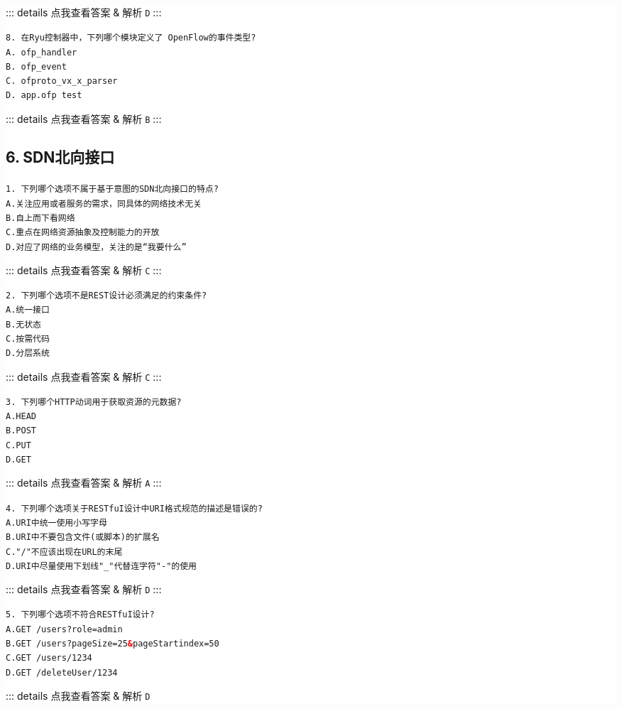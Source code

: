 ```html
```
::: details 点我查看答案 & 解析
`D`
:::
```html
8. 在Ryu控制器中，下列哪个模块定义了 OpenFlow的事件类型?
A. ofp_handler
B. ofp_event
C. ofproto_vx_x_parser
D. app.ofp test
```
::: details 点我查看答案 & 解析
`B`
:::
## 6. SDN北向接口
```html
1. 下列哪个选项不属于基于意图的SDN北向接口的特点?
A.关注应用或者服务的需求，同具体的网络技术无关
B.自上而下看网络
C.重点在网络资源抽象及控制能力的开放
D.对应了网络的业务模型，关注的是“我要什么”
```
::: details 点我查看答案 & 解析
`C`
:::
```html
2. 下列哪个选项不是REST设计必须满足的约束条件?
A.统一接口
B.无状态
C.按需代码
D.分层系统
```
::: details 点我查看答案 & 解析
`C`
:::
```html
3. 下列哪个HTTP动词用于获取资源的元数据?
A.HEAD
B.POST
C.PUT
D.GET
```
::: details 点我查看答案 & 解析
`A`
:::
```html
4. 下列哪个选项关于RESTfuI设计中URI格式规范的描述是错误的?
A.URI中统一使用小写字母
B.URI中不要包含文件(或脚本)的扩展名
C."/"不应该出现在URL的末尾
D.URI中尽量使用下划线"_"代替连字符"-"的使用
```
::: details 点我查看答案 & 解析
`D`
:::
```html
5. 下列哪个选项不符合RESTfuI设计?
A.GET /users?role=admin
B.GET /users?pageSize=25&pageStartindex=50
C.GET /users/1234
D.GET /deleteUser/1234
```
::: details 点我查看答案 & 解析
`D`